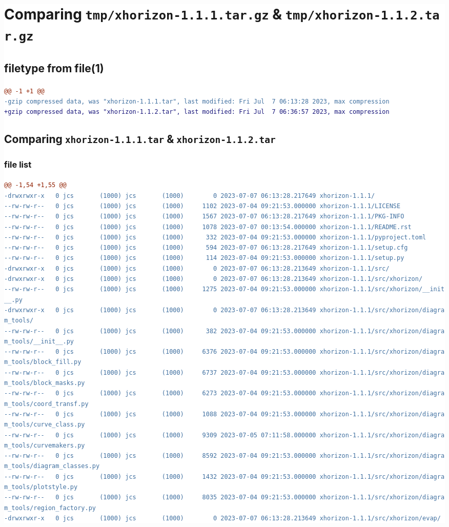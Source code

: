# Comparing `tmp/xhorizon-1.1.1.tar.gz` & `tmp/xhorizon-1.1.2.tar.gz`

## filetype from file(1)

```diff
@@ -1 +1 @@
-gzip compressed data, was "xhorizon-1.1.1.tar", last modified: Fri Jul  7 06:13:28 2023, max compression
+gzip compressed data, was "xhorizon-1.1.2.tar", last modified: Fri Jul  7 06:36:57 2023, max compression
```

## Comparing `xhorizon-1.1.1.tar` & `xhorizon-1.1.2.tar`

### file list

```diff
@@ -1,54 +1,55 @@
-drwxrwxr-x   0 jcs       (1000) jcs       (1000)        0 2023-07-07 06:13:28.217649 xhorizon-1.1.1/
--rw-rw-r--   0 jcs       (1000) jcs       (1000)     1102 2023-07-04 09:21:53.000000 xhorizon-1.1.1/LICENSE
--rw-rw-r--   0 jcs       (1000) jcs       (1000)     1567 2023-07-07 06:13:28.217649 xhorizon-1.1.1/PKG-INFO
--rw-rw-r--   0 jcs       (1000) jcs       (1000)     1078 2023-07-07 00:13:54.000000 xhorizon-1.1.1/README.rst
--rw-rw-r--   0 jcs       (1000) jcs       (1000)      332 2023-07-04 09:21:53.000000 xhorizon-1.1.1/pyproject.toml
--rw-rw-r--   0 jcs       (1000) jcs       (1000)      594 2023-07-07 06:13:28.217649 xhorizon-1.1.1/setup.cfg
--rw-rw-r--   0 jcs       (1000) jcs       (1000)      114 2023-07-04 09:21:53.000000 xhorizon-1.1.1/setup.py
-drwxrwxr-x   0 jcs       (1000) jcs       (1000)        0 2023-07-07 06:13:28.213649 xhorizon-1.1.1/src/
-drwxrwxr-x   0 jcs       (1000) jcs       (1000)        0 2023-07-07 06:13:28.213649 xhorizon-1.1.1/src/xhorizon/
--rw-rw-r--   0 jcs       (1000) jcs       (1000)     1275 2023-07-04 09:21:53.000000 xhorizon-1.1.1/src/xhorizon/__init__.py
-drwxrwxr-x   0 jcs       (1000) jcs       (1000)        0 2023-07-07 06:13:28.213649 xhorizon-1.1.1/src/xhorizon/diagram_tools/
--rw-rw-r--   0 jcs       (1000) jcs       (1000)      382 2023-07-04 09:21:53.000000 xhorizon-1.1.1/src/xhorizon/diagram_tools/__init__.py
--rw-rw-r--   0 jcs       (1000) jcs       (1000)     6376 2023-07-04 09:21:53.000000 xhorizon-1.1.1/src/xhorizon/diagram_tools/block_fill.py
--rw-rw-r--   0 jcs       (1000) jcs       (1000)     6737 2023-07-04 09:21:53.000000 xhorizon-1.1.1/src/xhorizon/diagram_tools/block_masks.py
--rw-rw-r--   0 jcs       (1000) jcs       (1000)     6273 2023-07-04 09:21:53.000000 xhorizon-1.1.1/src/xhorizon/diagram_tools/coord_transf.py
--rw-rw-r--   0 jcs       (1000) jcs       (1000)     1088 2023-07-04 09:21:53.000000 xhorizon-1.1.1/src/xhorizon/diagram_tools/curve_class.py
--rw-rw-r--   0 jcs       (1000) jcs       (1000)     9309 2023-07-05 07:11:58.000000 xhorizon-1.1.1/src/xhorizon/diagram_tools/curvemakers.py
--rw-rw-r--   0 jcs       (1000) jcs       (1000)     8592 2023-07-04 09:21:53.000000 xhorizon-1.1.1/src/xhorizon/diagram_tools/diagram_classes.py
--rw-rw-r--   0 jcs       (1000) jcs       (1000)     1432 2023-07-04 09:21:53.000000 xhorizon-1.1.1/src/xhorizon/diagram_tools/plotstyle.py
--rw-rw-r--   0 jcs       (1000) jcs       (1000)     8035 2023-07-04 09:21:53.000000 xhorizon-1.1.1/src/xhorizon/diagram_tools/region_factory.py
-drwxrwxr-x   0 jcs       (1000) jcs       (1000)        0 2023-07-07 06:13:28.213649 xhorizon-1.1.1/src/xhorizon/evap/
```